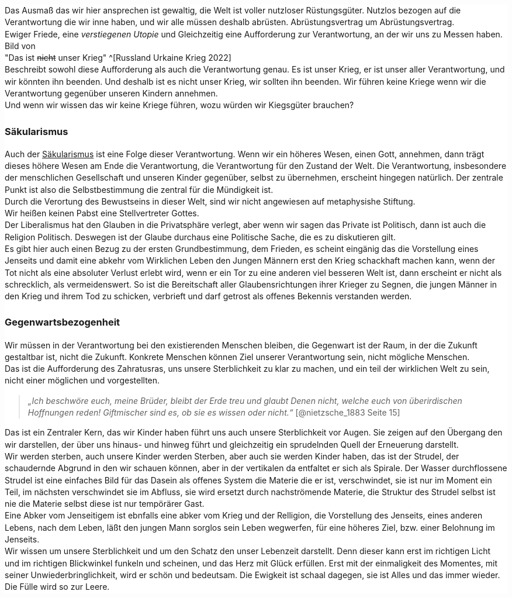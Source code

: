 Das Ausmaß das wir hier ansprechen ist gewaltig, die Welt ist voller nutzloser Rüstungsgüter. Nutzlos bezogen auf die Verantwortung die wir inne haben, und wir alle müssen deshalb abrüsten. Abrüstungsvertrag um Abrüstungsvertrag.  
Ewiger Friede, eine _verstiegenen Utopie_ und Gleichzeitig eine Aufforderung zur Verantwortung, an der wir uns zu Messen haben. 
Bild von  
"Das ist ~~nicht~~ unser Krieg" ^[Russland Urkaine Krieg 2022]  
Beschreibt sowohl diese Aufforderung als auch die Verantwortung genau. Es ist unser Krieg, er ist unser aller Verantwortung, und wir könnten ihn beenden. Und deshalb ist es nicht unser Krieg, wir sollten ihn beenden. Wir führen keine Kriege wenn wir die Verantwortung gegenüber unseren Kindern annehmen.  
Und wenn wir wissen das wir keine Kriege führen, wozu würden wir Kiegsgüter brauchen? 


###  Säkularismus

Auch der [Säkularismus](https://de.wikipedia.org/wiki/S%C3%A4kularismus) ist eine Folge dieser Verantwortung. Wenn wir ein höheres Wesen, einen Gott, annehmen, dann trägt dieses höhere Wesen am Ende die Verantwortung, die Verantwortung für den Zustand der Welt. Die Verantwortung, insbesondere der menschlichen Gesellschaft und unseren Kinder gegenüber, selbst zu übernehmen, erscheint hingegen natürlich. Der zentrale Punkt ist also die Selbstbestimmung die zentral für die Mündigkeit ist.  
Durch die Verortung des Bewustseins in dieser Welt, sind wir nicht angewiesen auf metaphysishe Stiftung.  
Wir heißen keinen Pabst eine Stellvertreter Gottes.  
Der Liberalismus hat den Glauben in die Privatsphäre verlegt, aber wenn wir sagen das Private ist Politisch, dann ist auch die Religion Politisch. Deswegen ist der Glaube durchaus eine Politische Sache, die es zu diskutieren gilt.  
Es gibt hier auch einen Bezug zu der ersten Grundbestimmung, dem Frieden, es scheint eingänig das die Vorstellung eines Jenseits und damit eine abkehr vom Wirklichen Leben den Jungen Männern erst den Krieg schackhaft machen kann, wenn der Tot nicht als eine absoluter Verlust erlebt wird, wenn er ein Tor zu eine anderen viel besseren Welt ist, dann erscheint er nicht als schrecklich, als vermeidenswert. So ist die Bereitschaft aller Glaubensrichtungen ihrer Krieger zu Segnen, die jungen Männer in den Krieg und ihrem Tod zu schicken, verbrieft und darf getrost als offenes Bekennis verstanden werden. 



### Gegenwartsbezogenheit

Wir müssen in der Verantwortung bei den existierenden Menschen bleiben, die Gegenwart ist der Raum, in der die Zukunft gestaltbar ist, nicht die Zukunft. Konkrete Menschen können Ziel unserer Verantwortung sein, nicht mögliche Menschen.  
Das ist die Aufforderung des Zahratusras, uns unsere Sterblichkeit zu klar zu machen, und ein teil der wirklichen Welt zu sein, nicht einer möglichen und vorgestellten. 

> _„Ich beschwöre euch, meine Brüder, bleibt der Erde treu und glaubt Denen nicht, welche euch von überirdischen Hoffnungen reden! Giftmischer sind es, ob sie es wissen oder nicht.“_ [@nietzsche_1883 Seite 15]  

Das ist ein Zentraler Kern, das wir Kinder haben führt uns auch unsere Sterblichkeit vor Augen. Sie zeigen auf den Übergang den wir darstellen, der über uns hinaus- und hinweg führt und gleichzeitig ein sprudelnden Quell der Erneuerung darstellt.  
Wir werden sterben, auch unsere Kinder werden Sterben, aber auch sie werden Kinder haben, das ist der Strudel, der schaudernde Abgrund in den wir schauen können, aber in der vertikalen da entfaltet er sich als Spirale. Der Wasser durchflossene Strudel ist eine einfaches Bild für das Dasein als offenes System die Materie die er ist, verschwindet, sie ist nur im Moment ein Teil, im nächsten verschwindet sie im Abfluss, sie wird ersetzt durch nachströmende Materie, die Struktur des Strudel selbst ist nie die Materie selbst diese ist nur tempörärer Gast.  
Eine Abker vom Jenseitigem ist ebnfalls eine abker vom Krieg und der Relligion, die Vorstellung des Jenseits, eines anderen Lebens, nach dem Leben, läßt den jungen Mann sorglos sein Leben wegwerfen, für eine höheres Ziel, bzw. einer Belohnung im Jenseits.  
Wir wissen um unsere Sterblichkeit und um den Schatz den unser Lebenzeit darstellt. Denn dieser kann erst im richtigen Licht und im richtigen Blickwinkel funkeln und scheinen, und das Herz mit Glück erfüllen. Erst mit der einmaligkeit des Momentes, mit seiner Unwiederbringlichkeit, wird er schön und bedeutsam. Die Ewigkeit ist schaal dagegen, sie ist Alles und das immer wieder. Die Fülle wird so zur Leere.
